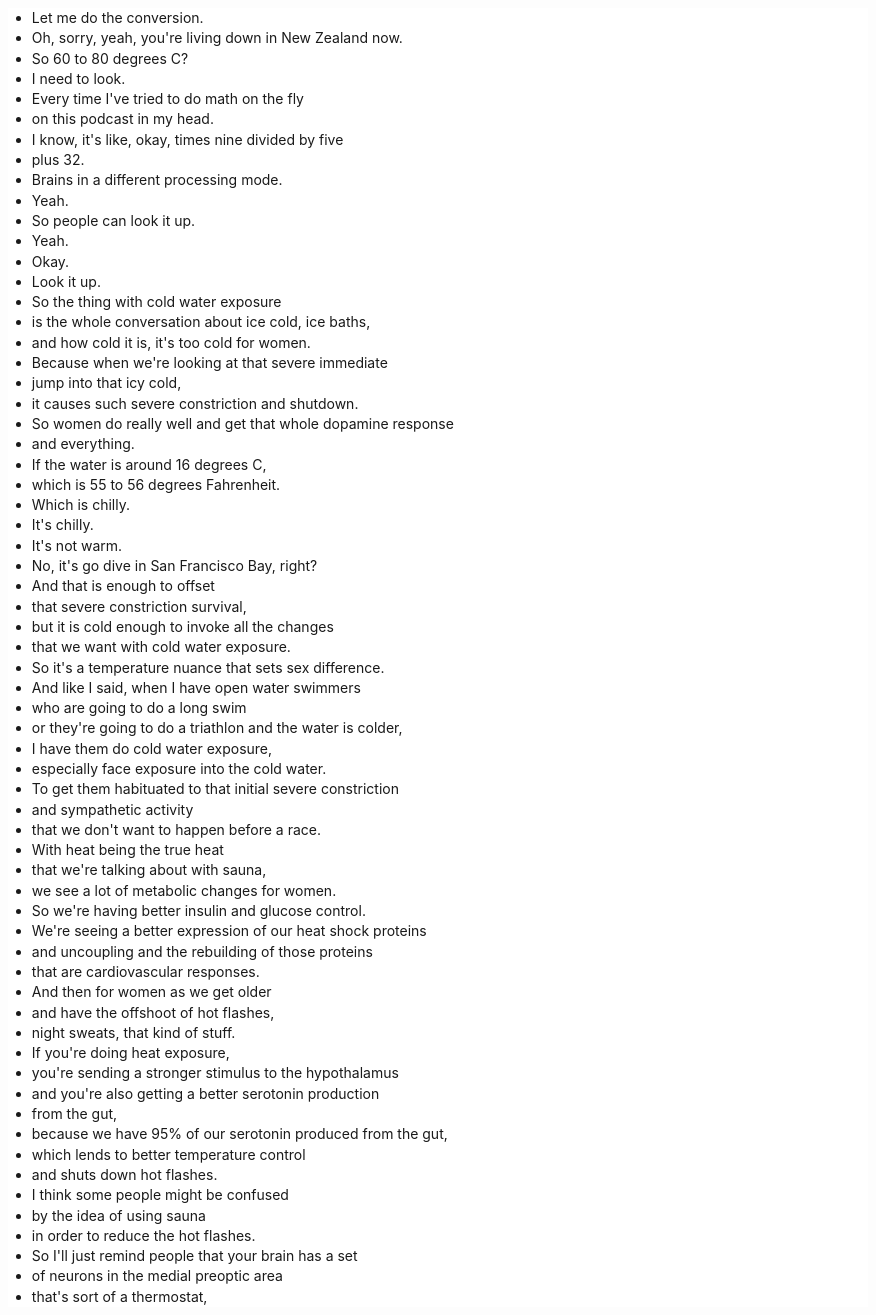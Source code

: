 *  Let me do the conversion.
*  Oh, sorry, yeah, you're living down in New Zealand now.
*  So 60 to 80 degrees C?
*  I need to look.
*  Every time I've tried to do math on the fly
*  on this podcast in my head.
*  I know, it's like, okay, times nine divided by five
*  plus 32.
*  Brains in a different processing mode.
*  Yeah.
*  So people can look it up.
*  Yeah.
*  Okay.
*  Look it up.
*  So the thing with cold water exposure
*  is the whole conversation about ice cold, ice baths,
*  and how cold it is, it's too cold for women.
*  Because when we're looking at that severe immediate
*  jump into that icy cold,
*  it causes such severe constriction and shutdown.
*  So women do really well and get that whole dopamine response
*  and everything.
*  If the water is around 16 degrees C,
*  which is 55 to 56 degrees Fahrenheit.
*  Which is chilly.
*  It's chilly.
*  It's not warm.
*  No, it's go dive in San Francisco Bay, right?
*  And that is enough to offset
*  that severe constriction survival,
*  but it is cold enough to invoke all the changes
*  that we want with cold water exposure.
*  So it's a temperature nuance that sets sex difference.
*  And like I said, when I have open water swimmers
*  who are going to do a long swim
*  or they're going to do a triathlon and the water is colder,
*  I have them do cold water exposure,
*  especially face exposure into the cold water.
*  To get them habituated to that initial severe constriction
*  and sympathetic activity
*  that we don't want to happen before a race.
*  With heat being the true heat
*  that we're talking about with sauna,
*  we see a lot of metabolic changes for women.
*  So we're having better insulin and glucose control.
*  We're seeing a better expression of our heat shock proteins
*  and uncoupling and the rebuilding of those proteins
*  that are cardiovascular responses.
*  And then for women as we get older
*  and have the offshoot of hot flashes,
*  night sweats, that kind of stuff.
*  If you're doing heat exposure,
*  you're sending a stronger stimulus to the hypothalamus
*  and you're also getting a better serotonin production
*  from the gut,
*  because we have 95% of our serotonin produced from the gut,
*  which lends to better temperature control
*  and shuts down hot flashes.
*  I think some people might be confused
*  by the idea of using sauna
*  in order to reduce the hot flashes.
*  So I'll just remind people that your brain has a set
*  of neurons in the medial preoptic area
*  that's sort of a thermostat,